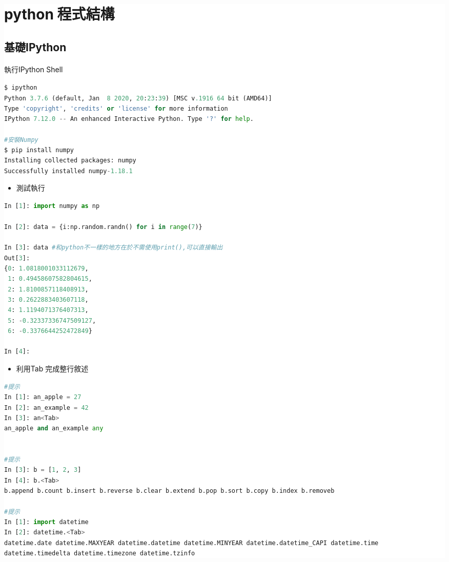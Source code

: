 # python 程式結構
## 基礎IPython 
執行IPython Shell  

```python
$ ipython
Python 3.7.6 (default, Jan  8 2020, 20:23:39) [MSC v.1916 64 bit (AMD64)]
Type 'copyright', 'credits' or 'license' for more information
IPython 7.12.0 -- An enhanced Interactive Python. Type '?' for help.

#安裝Numpy
$ pip install numpy
Installing collected packages: numpy
Successfully installed numpy-1.18.1
```

- 測試執行

```python
In [1]: import numpy as np

In [2]: data = {i:np.random.randn() for i in range(7)}

In [3]: data #和python不一樣的地方在於不需使用print(),可以直接輸出
Out[3]: 
{0: 1.0818001033112679,
 1: 0.49458607582804615,
 2: 1.8100857118408913,
 3: 0.2622883403607118,
 4: 1.1194071376407313,
 5: -0.32337336747509127,
 6: -0.3376644252472849}

In [4]: 

```

- 利用Tab 完成整行敘述

```python
#提示
In [1]: an_apple = 27 
In [2]: an_example = 42
In [3]: an<Tab>
an_apple and an_example any


#提示
In [3]: b = [1, 2, 3]
In [4]: b.<Tab>
b.append b.count b.insert b.reverse b.clear b.extend b.pop b.sort b.copy b.index b.removeb

#提示
In [1]: import datetime
In [2]: datetime.<Tab>
datetime.date datetime.MAXYEAR datetime.datetime datetime.MINYEAR datetime.datetime_CAPI datetime.time
datetime.timedelta datetime.timezone datetime.tzinfo
```
